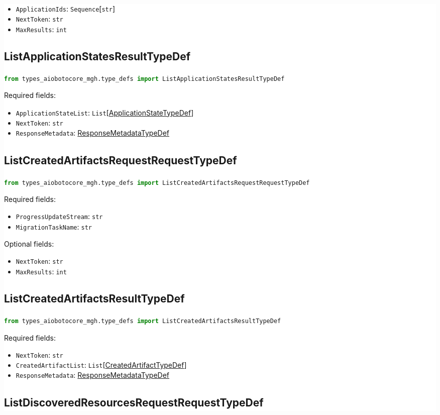 - `ApplicationIds`: `Sequence`\[`str`\]
- `NextToken`: `str`
- `MaxResults`: `int`

<a id="listapplicationstatesresulttypedef"></a>

## ListApplicationStatesResultTypeDef

```python
from types_aiobotocore_mgh.type_defs import ListApplicationStatesResultTypeDef
```

Required fields:

- `ApplicationStateList`:
  `List`\[[ApplicationStateTypeDef](./type_defs.md#applicationstatetypedef)\]
- `NextToken`: `str`
- `ResponseMetadata`:
  [ResponseMetadataTypeDef](./type_defs.md#responsemetadatatypedef)

<a id="listcreatedartifactsrequestrequesttypedef"></a>

## ListCreatedArtifactsRequestRequestTypeDef

```python
from types_aiobotocore_mgh.type_defs import ListCreatedArtifactsRequestRequestTypeDef
```

Required fields:

- `ProgressUpdateStream`: `str`
- `MigrationTaskName`: `str`

Optional fields:

- `NextToken`: `str`
- `MaxResults`: `int`

<a id="listcreatedartifactsresulttypedef"></a>

## ListCreatedArtifactsResultTypeDef

```python
from types_aiobotocore_mgh.type_defs import ListCreatedArtifactsResultTypeDef
```

Required fields:

- `NextToken`: `str`
- `CreatedArtifactList`:
  `List`\[[CreatedArtifactTypeDef](./type_defs.md#createdartifacttypedef)\]
- `ResponseMetadata`:
  [ResponseMetadataTypeDef](./type_defs.md#responsemetadatatypedef)

<a id="listdiscoveredresourcesrequestrequesttypedef"></a>

## ListDiscoveredResourcesRequestRequestTypeDef

